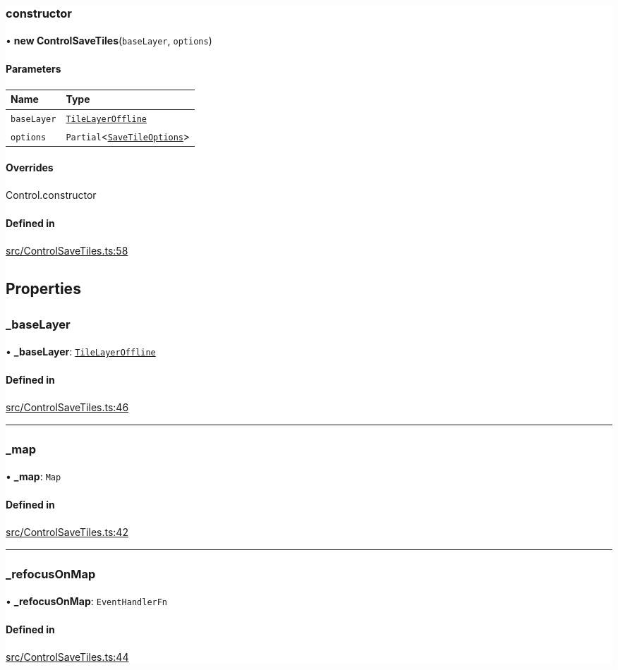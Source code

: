 ### constructor

• **new ControlSaveTiles**(`baseLayer`, `options`)

#### Parameters

| Name | Type |
| :------ | :------ |
| `baseLayer` | [`TileLayerOffline`](TileLayerOffline.md) |
| `options` | `Partial`<[`SaveTileOptions`](../interfaces/SaveTileOptions.md)\> |

#### Overrides

Control.constructor

#### Defined in

[src/ControlSaveTiles.ts:58](https://github.com/allartk/leaflet.offline/blob/c681d1c/src/ControlSaveTiles.ts#L58)

## Properties

### \_baseLayer

• **\_baseLayer**: [`TileLayerOffline`](TileLayerOffline.md)

#### Defined in

[src/ControlSaveTiles.ts:46](https://github.com/allartk/leaflet.offline/blob/c681d1c/src/ControlSaveTiles.ts#L46)

___

### \_map

• **\_map**: `Map`

#### Defined in

[src/ControlSaveTiles.ts:42](https://github.com/allartk/leaflet.offline/blob/c681d1c/src/ControlSaveTiles.ts#L42)

___

### \_refocusOnMap

• **\_refocusOnMap**: `EventHandlerFn`

#### Defined in

[src/ControlSaveTiles.ts:44](https://github.com/allartk/leaflet.offline/blob/c681d1c/src/ControlSaveTiles.ts#L44)
